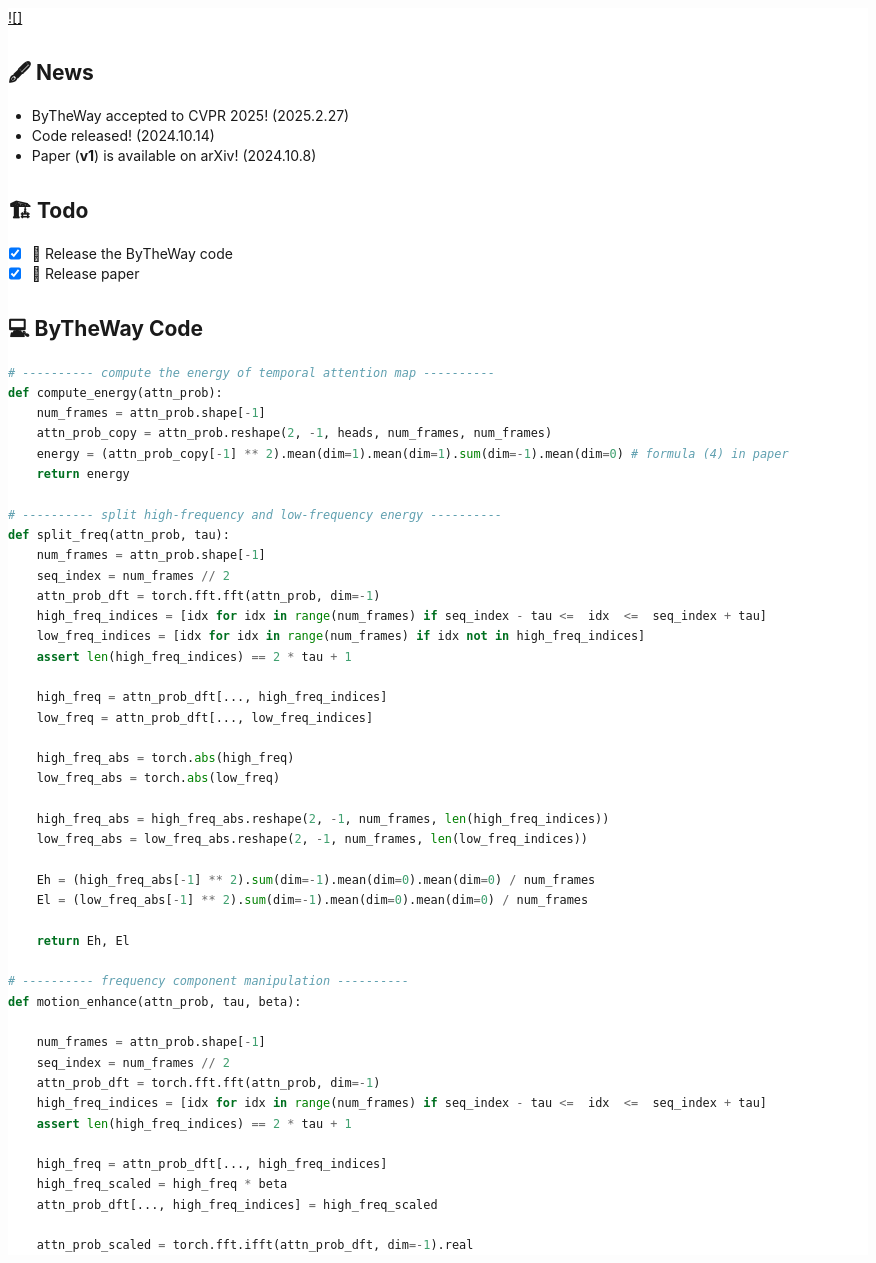 [![]](https://github.com/user-attachments/assets/dbaaf832-5ce4-4922-a48d-21a385cf108b)

</div>


## 🖋 News
- ByTheWay accepted to CVPR 2025! (2025.2.27)
- Code released! (2024.10.14)
- Paper (**v1**) is available on arXiv! (2024.10.8)

## 🏗️ Todo
- [x] 🚀 Release the ByTheWay code
- [x] 🚀 Release paper

## 💻 ByTheWay Code
```python
# ---------- compute the energy of temporal attention map ----------
def compute_energy(attn_prob):
    num_frames = attn_prob.shape[-1]
    attn_prob_copy = attn_prob.reshape(2, -1, heads, num_frames, num_frames)
    energy = (attn_prob_copy[-1] ** 2).mean(dim=1).mean(dim=1).sum(dim=-1).mean(dim=0) # formula (4) in paper
    return energy

# ---------- split high-frequency and low-frequency energy ----------
def split_freq(attn_prob, tau):
    num_frames = attn_prob.shape[-1]
    seq_index = num_frames // 2
    attn_prob_dft = torch.fft.fft(attn_prob, dim=-1)
    high_freq_indices = [idx for idx in range(num_frames) if seq_index - tau <=  idx  <=  seq_index + tau]
    low_freq_indices = [idx for idx in range(num_frames) if idx not in high_freq_indices]
    assert len(high_freq_indices) == 2 * tau + 1

    high_freq = attn_prob_dft[..., high_freq_indices]
    low_freq = attn_prob_dft[..., low_freq_indices]

    high_freq_abs = torch.abs(high_freq)
    low_freq_abs = torch.abs(low_freq)

    high_freq_abs = high_freq_abs.reshape(2, -1, num_frames, len(high_freq_indices))
    low_freq_abs = low_freq_abs.reshape(2, -1, num_frames, len(low_freq_indices))

    Eh = (high_freq_abs[-1] ** 2).sum(dim=-1).mean(dim=0).mean(dim=0) / num_frames
    El = (low_freq_abs[-1] ** 2).sum(dim=-1).mean(dim=0).mean(dim=0) / num_frames

    return Eh, El

# ---------- frequency component manipulation ----------
def motion_enhance(attn_prob, tau, beta):

    num_frames = attn_prob.shape[-1]
    seq_index = num_frames // 2
    attn_prob_dft = torch.fft.fft(attn_prob, dim=-1)
    high_freq_indices = [idx for idx in range(num_frames) if seq_index - tau <=  idx  <=  seq_index + tau]
    assert len(high_freq_indices) == 2 * tau + 1

    high_freq = attn_prob_dft[..., high_freq_indices]
    high_freq_scaled = high_freq * beta 
    attn_prob_dft[..., high_freq_indices] = high_freq_scaled

    attn_prob_scaled = torch.fft.ifft(attn_prob_dft, dim=-1).real
```